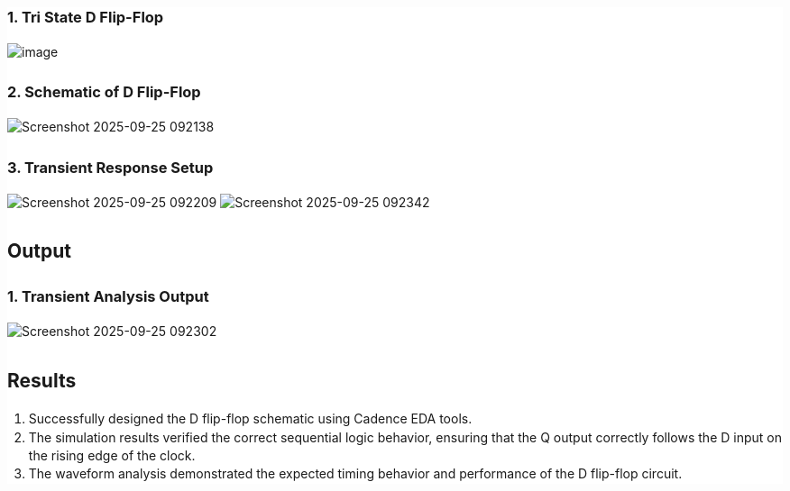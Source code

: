 ### 1. Tri State D Flip-Flop
![image](https://github.com/user-attachments/assets/ddf3603b-bdfd-41f2-8a98-4ad93862fd9f)

### 2. Schematic of D Flip-Flop

<img width="1684" height="938" alt="Screenshot 2025-09-25 092138" src="https://github.com/user-attachments/assets/c000c8c8-8de9-4924-9bee-9a89fc54c2a4" />

### 3. Transient Response Setup
<img width="514" height="598" alt="Screenshot 2025-09-25 092209" src="https://github.com/user-attachments/assets/af35bdf3-9c87-47ca-a31d-830a0a71cb12" />
<img width="860" height="629" alt="Screenshot 2025-09-25 092342" src="https://github.com/user-attachments/assets/d4efe3a7-e603-4f5b-a58e-734a31213eb3" />

## Output

### 1. Transient Analysis Output
<img width="1915" height="943" alt="Screenshot 2025-09-25 092302" src="https://github.com/user-attachments/assets/52f45aa6-96cd-408b-b80c-13b2056162cf" />




## Results
1. Successfully designed the D flip-flop schematic using Cadence EDA tools.
2. The simulation results verified the correct sequential logic behavior, ensuring that the Q output correctly follows the D input on the rising edge of the clock.
3. The waveform analysis demonstrated the expected timing behavior and performance of the D flip-flop circuit.
